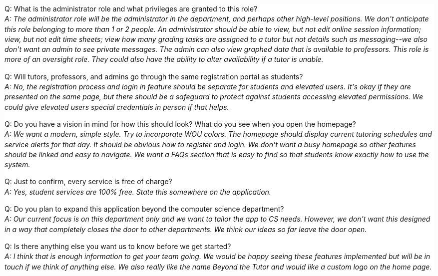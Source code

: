 Q: What is the administrator role and what privileges are granted to this role?    
*A: The administrator role will be the administrator in the department, and perhaps other high-level positions. We don't anticipate this role belonging to more than 1 or 2 people. An administrator should be able to view, but not edit online session information; view, but not edit time sheets; view how many grading tasks are assigned to a tutor but not details such as messaging--we also don't want an admin to see private messages. The admin can also view graphed data that is available to professors. This role is more of an oversight role. They could also have the ability to alter availability if a tutor is unable.* 

Q: Will tutors, professors, and admins go through the same registration portal as students?   
*A: No, the registration process and login in feature should be separate for students and elevated users. It's okay if they are presented on the same page, but there should be a safeguard to protect against students accessing elevated permissions. We could give elevated users special credentials in person if that helps.*

Q: Do you have a vision in mind for how this should look? What do you see when you open the homepage?    
*A: We want a modern, simple style. Try to incorporate WOU colors. The homepage should display current tutoring schedules and service alerts for that day. It should be obvious how to register and login. We don't want a busy homepage so other features should be linked and easy to navigate. We want a FAQs section that is easy to find so that students know exactly how to use the system.* 

Q: Just to confirm, every service is free of charge?   
*A: Yes, student services are 100% free. State this somewhere on the application.*

Q: Do you plan to expand this application beyond the computer science department?   
*A: Our current focus is on this department only and we want to tailor the app to CS needs. However, we don't want this designed in a way that completely closes the door to other departments. We think our ideas so far leave the door open.* 

Q: Is there anything else you want us to know before we get started?    
*A: I think that is enough information to get your team going. We would be happy seeing these features implemented but will be in touch if we think of anything else. We also really like the name Beyond the Tutor and would like a custom logo on the home page.*  